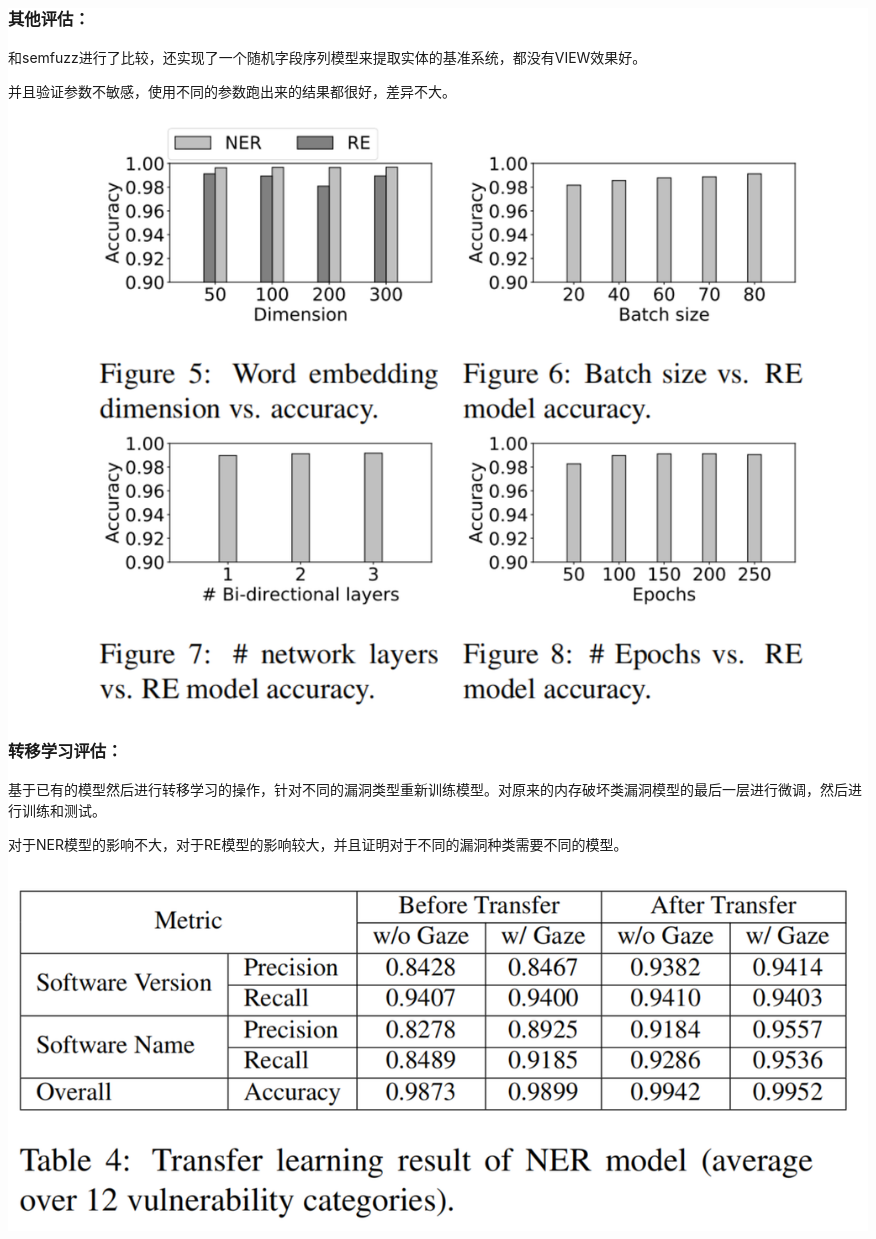 ### 其他评估：

和semfuzz进行了比较，还实现了一个随机字段序列模型来提取实体的基准系统，都没有VIEW效果好。

并且验证参数不敏感，使用不同的参数跑出来的结果都很好，差异不大。

![1571815287723](https://github.com/sunSUNQ/Paper_reading/raw/master/Towards%20the%20Detection%20of%20Inconsistencies%20in%20Public%20Security%20Vulnerability%20Reports/image/1571815287723.png)

### 转移学习评估：

基于已有的模型然后进行转移学习的操作，针对不同的漏洞类型重新训练模型。对原来的内存破坏类漏洞模型的最后一层进行微调，然后进行训练和测试。

对于NER模型的影响不大，对于RE模型的影响较大，并且证明对于不同的漏洞种类需要不同的模型。

![1571815771117](https://github.com/sunSUNQ/Paper_reading/raw/master/Towards%20the%20Detection%20of%20Inconsistencies%20in%20Public%20Security%20Vulnerability%20Reports/image/1571815771117.png)
